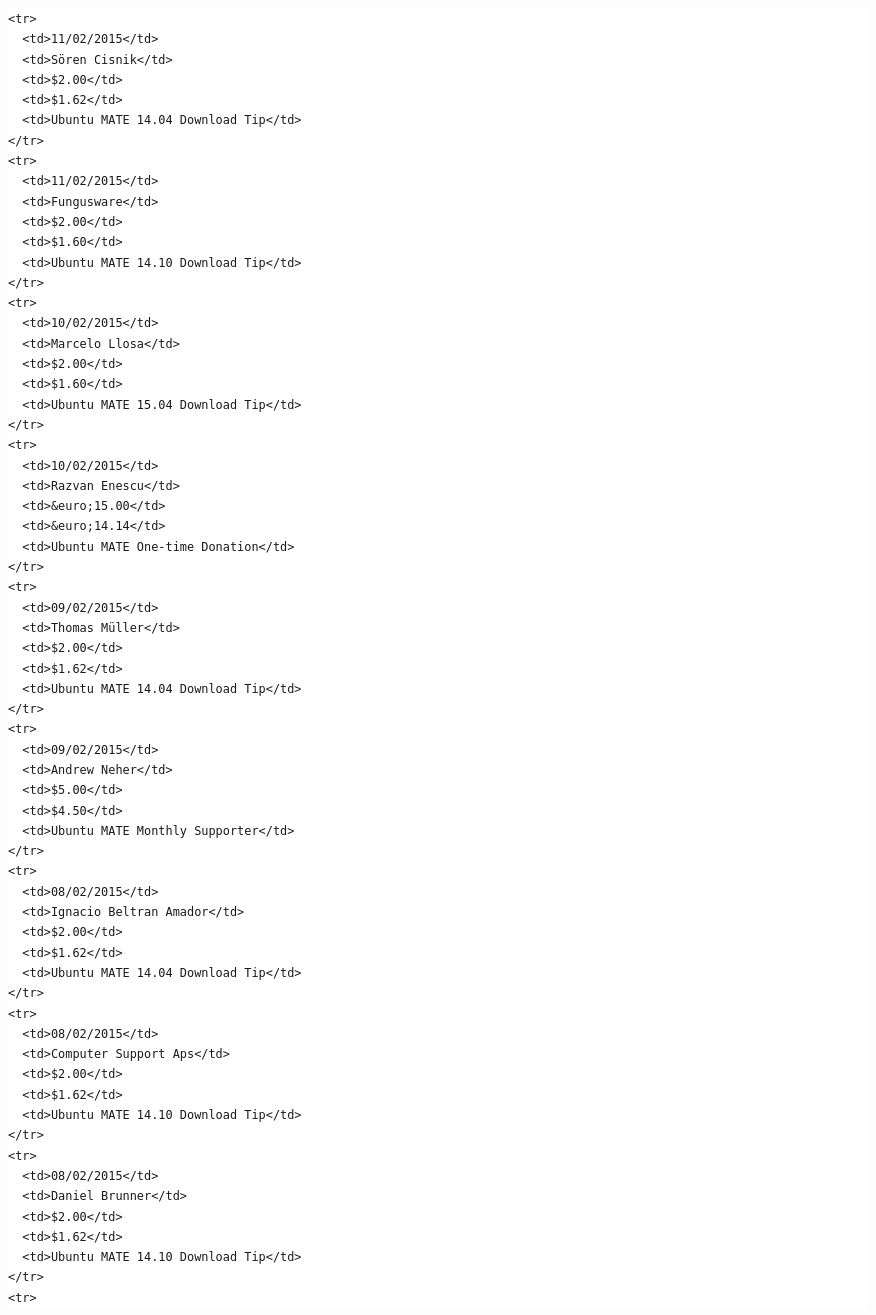     <tr>
      <td>11/02/2015</td>
      <td>Sören Cisnik</td>
      <td>$2.00</td>
      <td>$1.62</td>
      <td>Ubuntu MATE 14.04 Download Tip</td>
    </tr>
    <tr>
      <td>11/02/2015</td>
      <td>Fungusware</td>
      <td>$2.00</td>
      <td>$1.60</td>
      <td>Ubuntu MATE 14.10 Download Tip</td>
    </tr>
    <tr>
      <td>10/02/2015</td>
      <td>Marcelo Llosa</td>
      <td>$2.00</td>
      <td>$1.60</td>
      <td>Ubuntu MATE 15.04 Download Tip</td>
    </tr>
    <tr>
      <td>10/02/2015</td>
      <td>Razvan Enescu</td>
      <td>&euro;15.00</td>
      <td>&euro;14.14</td>
      <td>Ubuntu MATE One-time Donation</td>
    </tr>
    <tr>
      <td>09/02/2015</td>
      <td>Thomas Müller</td>
      <td>$2.00</td>
      <td>$1.62</td>
      <td>Ubuntu MATE 14.04 Download Tip</td>
    </tr>
    <tr>
      <td>09/02/2015</td>
      <td>Andrew Neher</td>
      <td>$5.00</td>
      <td>$4.50</td>
      <td>Ubuntu MATE Monthly Supporter</td>
    </tr>
    <tr>
      <td>08/02/2015</td>
      <td>Ignacio Beltran Amador</td>
      <td>$2.00</td>
      <td>$1.62</td>
      <td>Ubuntu MATE 14.04 Download Tip</td>
    </tr>
    <tr>
      <td>08/02/2015</td>
      <td>Computer Support Aps</td>
      <td>$2.00</td>
      <td>$1.62</td>
      <td>Ubuntu MATE 14.10 Download Tip</td>
    </tr>
    <tr>
      <td>08/02/2015</td>
      <td>Daniel Brunner</td>
      <td>$2.00</td>
      <td>$1.62</td>
      <td>Ubuntu MATE 14.10 Download Tip</td>
    </tr>
    <tr>